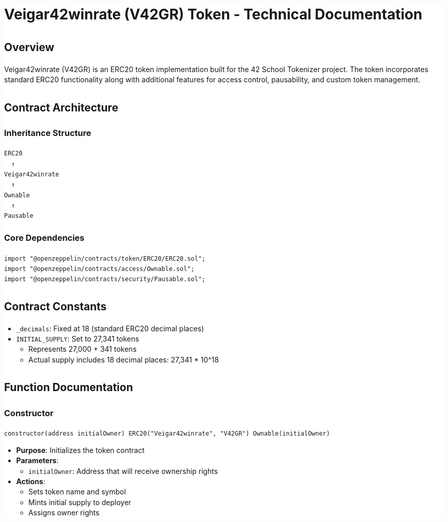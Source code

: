 # Veigar42winrate (V42GR) Token - Technical Documentation

## Overview

Veigar42winrate (V42GR) is an ERC20 token implementation built for the 42 School Tokenizer project. The token incorporates standard ERC20 functionality along with additional features for access control, pausability, and custom token management.

## Contract Architecture

### Inheritance Structure

```
ERC20
  ↑
Veigar42winrate
  ↑
Ownable
  ↑
Pausable
```

### Core Dependencies

```solidity
import "@openzeppelin/contracts/token/ERC20/ERC20.sol";
import "@openzeppelin/contracts/access/Ownable.sol";
import "@openzeppelin/contracts/security/Pausable.sol";
```

## Contract Constants

- `_decimals`: Fixed at 18 (standard ERC20 decimal places)
- `INITIAL_SUPPLY`: Set to 27,341 tokens
  - Represents 27,000 + 341 tokens
  - Actual supply includes 18 decimal places: 27,341 * 10^18

## Function Documentation

### Constructor

```solidity
constructor(address initialOwner) ERC20("Veigar42winrate", "V42GR") Ownable(initialOwner)
```

- **Purpose**: Initializes the token contract
- **Parameters**:
  - `initialOwner`: Address that will receive ownership rights
- **Actions**:
  - Sets token name and symbol
  - Mints initial supply to deployer
  - Assigns owner rights
